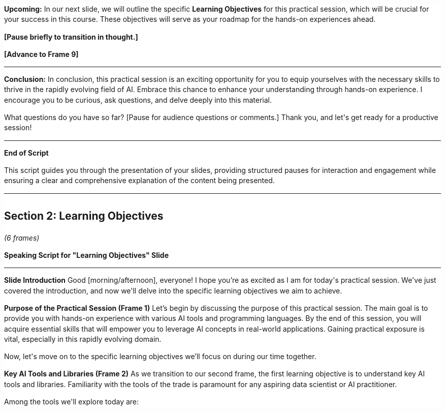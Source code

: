 
**Upcoming:**
In our next slide, we will outline the specific **Learning Objectives** for this practical session, which will be crucial for your success in this course. These objectives will serve as your roadmap for the hands-on experiences ahead. 

**[Pause briefly to transition in thought.]**

**[Advance to Frame 9]**

---

**Conclusion:**
In conclusion, this practical session is an exciting opportunity for you to equip yourselves with the necessary skills to thrive in the rapidly evolving field of AI. Embrace this chance to enhance your understanding through hands-on experience. I encourage you to be curious, ask questions, and delve deeply into this material. 

What questions do you have so far? [Pause for audience questions or comments.] Thank you, and let's get ready for a productive session!

--- 

**End of Script** 

This script guides you through the presentation of your slides, providing structured pauses for interaction and engagement while ensuring a clear and comprehensive explanation of the content being presented.

---

## Section 2: Learning Objectives
*(6 frames)*

**Speaking Script for "Learning Objectives" Slide**

---

**Slide Introduction**
Good [morning/afternoon], everyone! I hope you’re as excited as I am for today's practical session. We've just covered the introduction, and now we'll delve into the specific learning objectives we aim to achieve.

**Purpose of the Practical Session (Frame 1)**
Let’s begin by discussing the purpose of this practical session. The main goal is to provide you with hands-on experience with various AI tools and programming languages. By the end of this session, you will acquire essential skills that will empower you to leverage AI concepts in real-world applications. Gaining practical exposure is vital, especially in this rapidly evolving domain. 

Now, let's move on to the specific learning objectives we’ll focus on during our time together.

**Key AI Tools and Libraries (Frame 2)**
As we transition to our second frame, the first learning objective is to understand key AI tools and libraries. Familiarity with the tools of the trade is paramount for any aspiring data scientist or AI practitioner. 

Among the tools we'll explore today are:
